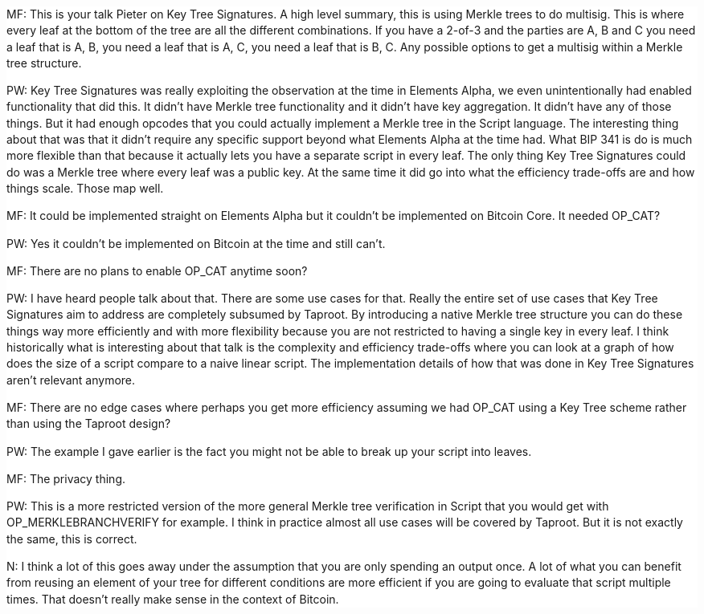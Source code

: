 MF: This is your talk Pieter on Key Tree Signatures. A high level
summary, this is using Merkle trees to do multisig. This is where every
leaf at the bottom of the tree are all the different combinations. If
you have a 2-of-3 and the parties are A, B and C you need a leaf that is
A, B, you need a leaf that is A, C, you need a leaf that is B, C. Any
possible options to get a multisig within a Merkle tree structure.

PW: Key Tree Signatures was really exploiting the observation at the
time in Elements Alpha, we even unintentionally had enabled
functionality that did this. It didn’t have Merkle tree functionality
and it didn’t have key aggregation. It didn’t have any of those things.
But it had enough opcodes that you could actually implement a Merkle
tree in the Script language. The interesting thing about that was that
it didn’t require any specific support beyond what Elements Alpha at the
time had. What BIP 341 is do is much more flexible than that because it
actually lets you have a separate script in every leaf. The only thing
Key Tree Signatures could do was a Merkle tree where every leaf was a
public key. At the same time it did go into what the efficiency
trade-offs are and how things scale. Those map well.

MF: It could be implemented straight on Elements Alpha but it couldn’t
be implemented on Bitcoin Core. It needed OP_CAT?

PW: Yes it couldn’t be implemented on Bitcoin at the time and still
can’t.

MF: There are no plans to enable OP_CAT anytime soon?

PW: I have heard people talk about that. There are some use cases for
that. Really the entire set of use cases that Key Tree Signatures aim to
address are completely subsumed by Taproot. By introducing a native
Merkle tree structure you can do these things way more efficiently and
with more flexibility because you are not restricted to having a single
key in every leaf. I think historically what is interesting about that
talk is the complexity and efficiency trade-offs where you can look at a
graph of how does the size of a script compare to a naive linear script.
The implementation details of how that was done in Key Tree Signatures
aren’t relevant anymore.

MF: There are no edge cases where perhaps you get more efficiency
assuming we had OP_CAT using a Key Tree scheme rather than using the
Taproot design?

PW: The example I gave earlier is the fact you might not be able to
break up your script into leaves.

MF: The privacy thing.

PW: This is a more restricted version of the more general Merkle tree
verification in Script that you would get with OP_MERKLEBRANCHVERIFY for
example. I think in practice almost all use cases will be covered by
Taproot. But it is not exactly the same, this is correct.

N: I think a lot of this goes away under the assumption that you are
only spending an output once. A lot of what you can benefit from reusing
an element of your tree for different conditions are more efficient if
you are going to evaluate that script multiple times. That doesn’t
really make sense in the context of Bitcoin.
